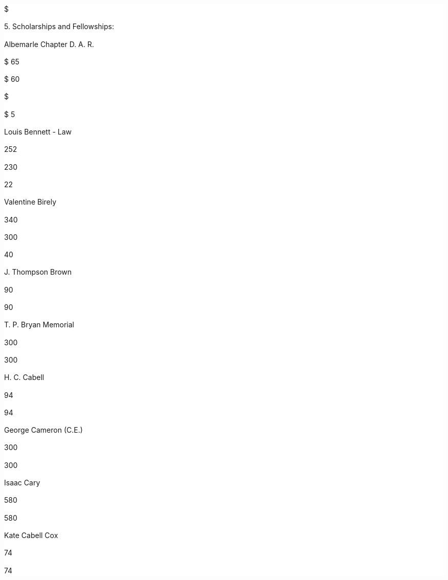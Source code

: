 $

5\. Scholarships and Fellowships:

Albemarle Chapter D. A. R.

$ 65

$ 60

$

$ 5

Louis Bennett - Law

252

230

22

Valentine Birely

340

300

40

J. Thompson Brown

90

90

T. P. Bryan Memorial

300

300

H. C. Cabell

94

94

George Cameron (C.E.)

300

300

Isaac Cary

580

580

Kate Cabell Cox

74

74
